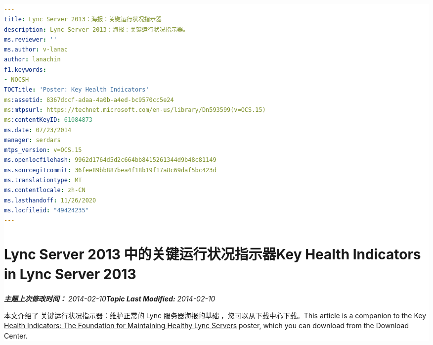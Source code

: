 ```yaml
---
title: Lync Server 2013：海报：关键运行状况指示器
description: Lync Server 2013：海报：关键运行状况指示器。
ms.reviewer: ''
ms.author: v-lanac
author: lanachin
f1.keywords:
- NOCSH
TOCTitle: 'Poster: Key Health Indicators'
ms:assetid: 8367dccf-adaa-4a0b-a4ed-bc9570cc5e24
ms:mtpsurl: https://technet.microsoft.com/en-us/library/Dn593599(v=OCS.15)
ms:contentKeyID: 61084873
ms.date: 07/23/2014
manager: serdars
mtps_version: v=OCS.15
ms.openlocfilehash: 9962d1764d5d2c664bb8415261344d9b48c81149
ms.sourcegitcommit: 36fee89bb887bea4f18b19f17a8c69daf5bc423d
ms.translationtype: MT
ms.contentlocale: zh-CN
ms.lasthandoff: 11/26/2020
ms.locfileid: "49424235"
---
```

# <a name="key-health-indicators-in-lync-server-2013"></a><span data-ttu-id="e7631-103">Lync Server 2013 中的关键运行状况指示器</span><span class="sxs-lookup"><span data-stu-id="e7631-103">Key Health Indicators in Lync Server 2013</span></span>

<div data-xmlns="http://www.w3.org/1999/xhtml">

<div class="topic" data-xmlns="http://www.w3.org/1999/xhtml" data-msxsl="urn:schemas-microsoft-com:xslt" data-cs="https://msdn.microsoft.com/">

<div data-asp="https://msdn2.microsoft.com/asp">



</div>

<div id="mainSection">

<div id="mainBody"><span data-ttu-id="e7631-104">

<span> </span></span><span class="sxs-lookup"><span data-stu-id="e7631-104">

<span> </span></span></span>

<span data-ttu-id="e7631-105">_**主题上次修改时间：** 2014-02-10_</span><span class="sxs-lookup"><span data-stu-id="e7631-105">_**Topic Last Modified:** 2014-02-10_</span></span>

<span data-ttu-id="e7631-106">本文介绍了 [关键运行状况指示器：维护正常的 Lync 服务器海报的基础](https://go.microsoft.com/fwlink/?linkid=391838) ，您可以从下载中心下载。</span><span class="sxs-lookup"><span data-stu-id="e7631-106">This article is a companion to the [Key Health Indicators: The Foundation for Maintaining Healthy Lync Servers](https://go.microsoft.com/fwlink/?linkid=391838) poster, which you can download from the Download Center.</span></span>
